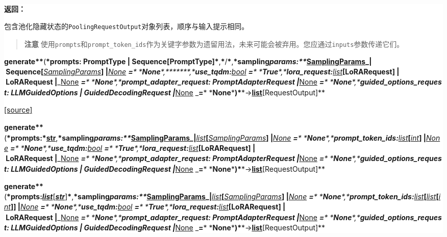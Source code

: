 **返回：**

包含池化隐藏状态的`PoolingRequestOutput`对象列表，顺序与输入提示相同。

> **注意**
> 使用`prompts`和`prompt_token_ids`作为关键字参数为遗留用法，未来可能会被弃用。您应通过`inputs`参数传递它们。

**generate\*\***(**\***prompts: PromptType | Sequence[PromptType]**\***,**\***/**\***,**\***sampling*params:\*\**[SamplingParams](https://docs.vllm.ai/en/latest/api/inference_params.html#vllm.SamplingParams)_**| Sequence[**_[SamplingParams](https://docs.vllm.ai/en/latest/api/inference_params.html#vllm.SamplingParams)_**] |**_[None](https://docs.python.org/3/library/constants.html#None) ***=**\* \***None**\***,\*\***\*\*\*\***\*,**\***use_tqdm:***[bool](https://docs.python.org/3/library/functions.html#bool) ***=**\* \***True**\***,**\***lora_request:***[list](https://docs.python.org/3/library/stdtypes.html#list)_**[LoRARequest] | LoRARequest |**_[None](https://docs.python.org/3/library/constants.html#None) ***=**\* \***None**\***,**\***prompt_adapter_request: PromptAdapterRequest |***[None](https://docs.python.org/3/library/constants.html#None) ***=**\* \***None**\***,**\***guided_options_request: LLMGuidedOptions | GuidedDecodingRequest |***[None](https://docs.python.org/3/library/constants.html#None) \_**=**\* \***None**\***)\***\*→**[list](https://docs.python.org/3/library/stdtypes.html#list)**[RequestOutput]\*\*

[[source]](https://github.com/vllm-project/vllm/blob/main/vllm/utils.py#L377)

**generate\*\***(**\***prompts:**\*[str](https://docs.python.org/3/library/stdtypes.html#str)**,**\***sampling*params:\*\**[SamplingParams](https://docs.vllm.ai/en/latest/api/inference_params.html#vllm.SamplingParams)_**|**_[list](https://docs.python.org/3/library/stdtypes.html#list)_**[**_[SamplingParams](https://docs.vllm.ai/en/latest/api/inference_params.html#vllm.SamplingParams)_**] |**_[None](https://docs.python.org/3/library/constants.html#None) ***=**\* \***None**\***,**\***prompt_token_ids:***[list](https://docs.python.org/3/library/stdtypes.html#list)_**[**_[int](https://docs.python.org/3/library/functions.html#int)_**] |**_[None](https://docs.python.org/3/library/constants.html#None) ***=**\* \***None**\***,**\***use_tqdm:***[bool](https://docs.python.org/3/library/functions.html#bool) ***=**\* \***True**\***,**\***lora_request:***[list](https://docs.python.org/3/library/stdtypes.html#list)_**[LoRARequest] | LoRARequest |**_[None](https://docs.python.org/3/library/constants.html#None) ***=**\* \***None**\***,**\***prompt_adapter_request: PromptAdapterRequest |***[None](https://docs.python.org/3/library/constants.html#None) ***=**\* \***None**\***,**\***guided_options_request: LLMGuidedOptions | GuidedDecodingRequest |***[None](https://docs.python.org/3/library/constants.html#None) \_**=**\* \***None**\***)\***\*→**[list](https://docs.python.org/3/library/stdtypes.html#list)**[RequestOutput]\*\*

**generate\*\***(**\***prompts:**_[list](https://docs.python.org/3/library/stdtypes.html#list)_**[**_[str](https://docs.python.org/3/library/stdtypes.html#str)_**]**\***,**\***sampling*params:\*\**[SamplingParams](https://docs.vllm.ai/en/latest/api/inference_params.html#vllm.SamplingParams)_**|**_[list](https://docs.python.org/3/library/stdtypes.html#list)_**[**_[SamplingParams](https://docs.vllm.ai/en/latest/api/inference_params.html#vllm.SamplingParams)_**] |**_[None](https://docs.python.org/3/library/constants.html#None) ***=**\* \***None**\***,**\***prompt_token_ids:***[list](https://docs.python.org/3/library/stdtypes.html#list)_**[**_[list](https://docs.python.org/3/library/stdtypes.html#list)_**[**_[int](https://docs.python.org/3/library/functions.html#int)_**]] |**_[None](https://docs.python.org/3/library/constants.html#None) ***=**\* \***None**\***,**\***use_tqdm:***[bool](https://docs.python.org/3/library/functions.html#bool) ***=**\* \***True**\***,**\***lora_request:***[list](https://docs.python.org/3/library/stdtypes.html#list)_**[LoRARequest] | LoRARequest |**_[None](https://docs.python.org/3/library/constants.html#None) ***=**\* \***None**\***,**\***prompt_adapter_request: PromptAdapterRequest |***[None](https://docs.python.org/3/library/constants.html#None) ***=**\* \***None**\***,**\***guided_options_request: LLMGuidedOptions | GuidedDecodingRequest |***[None](https://docs.python.org/3/library/constants.html#None) \_**=**\* \***None**\***)\***\*→**[list](https://docs.python.org/3/library/stdtypes.html#list)**[RequestOutput]\*\*

